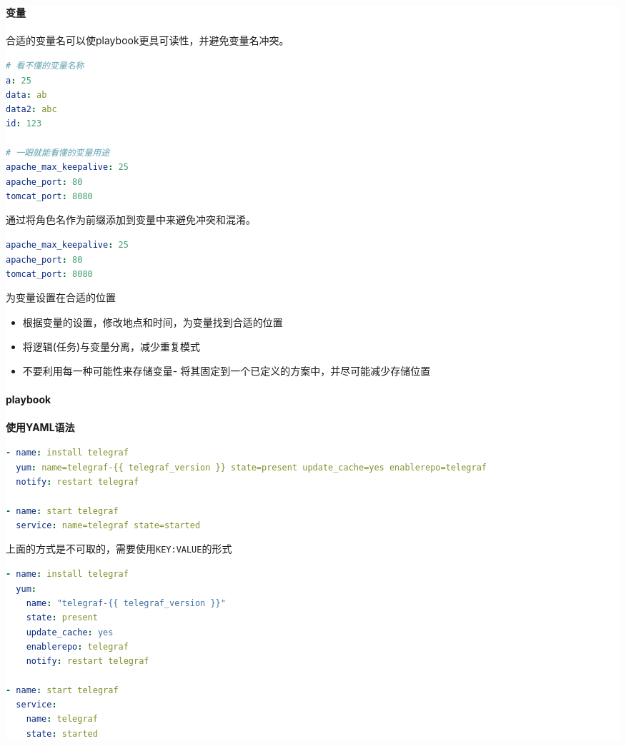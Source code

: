 #### 变量

合适的变量名可以使playbook更具可读性，并避免变量名冲突。

```yaml
# 看不懂的变量名称
a: 25
data: ab
data2: abc
id: 123

# 一眼就能看懂的变量用途
apache_max_keepalive: 25
apache_port: 80
tomcat_port: 8080
```

通过将角色名作为前缀添加到变量中来避免冲突和混淆。

```yaml
apache_max_keepalive: 25
apache_port: 80
tomcat_port: 8080
```

 为变量设置在合适的位置

- 根据变量的设置，修改地点和时间，为变量找到合适的位置

- 将逻辑(任务)与变量分离，减少重复模式

- 不要利用每一种可能性来存储变量- 将其固定到一个已定义的方案中，并尽可能减少存储位置


#### playbook

**使用YAML语法**

```yaml
- name: install telegraf
  yum: name=telegraf-{{ telegraf_version }} state=present update_cache=yes enablerepo=telegraf
  notify: restart telegraf
  
- name: start telegraf
  service: name=telegraf state=started
```

上面的方式是不可取的，需要使用`KEY:VALUE`的形式

```yaml
- name: install telegraf
  yum:
    name: "telegraf-{{ telegraf_version }}"
    state: present
    update_cache: yes
    enablerepo: telegraf
    notify: restart telegraf
      
- name: start telegraf  
  service:    
    name: telegraf
    state: started
```
